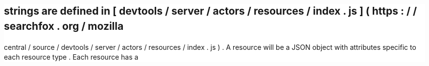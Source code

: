 strings
are
defined
in
[
devtools
/
server
/
actors
/
resources
/
index
.
js
]
(
https
:
/
/
searchfox
.
org
/
mozilla
-
central
/
source
/
devtools
/
server
/
actors
/
resources
/
index
.
js
)
.
A
resource
will
be
a
JSON
object
with
attributes
specific
to
each
resource
type
.
Each
resource
has
a